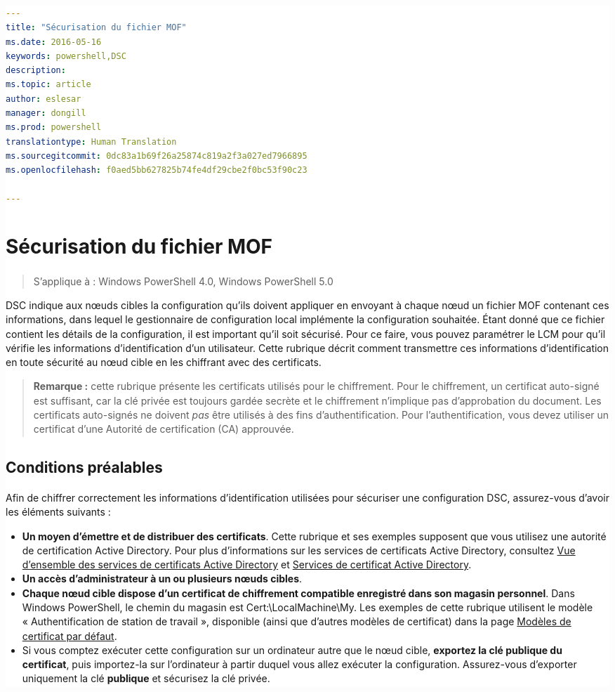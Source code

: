 ```yaml
---
title: "Sécurisation du fichier MOF"
ms.date: 2016-05-16
keywords: powershell,DSC
description: 
ms.topic: article
author: eslesar
manager: dongill
ms.prod: powershell
translationtype: Human Translation
ms.sourcegitcommit: 0dc83a1b69f26a25874c819a2f3a027ed7966895
ms.openlocfilehash: f0aed5bb627825b74fe4df29cbe2f0bc53f90c23

---
```


# Sécurisation du fichier MOF

>S’applique à : Windows PowerShell 4.0, Windows PowerShell 5.0

DSC indique aux nœuds cibles la configuration qu’ils doivent appliquer en envoyant à chaque nœud un fichier MOF contenant ces informations, dans lequel le gestionnaire de configuration local implémente la configuration souhaitée. Étant donné que ce fichier contient les détails de la configuration, il est important qu’il soit sécurisé. Pour ce faire, vous pouvez paramétrer le LCM pour qu’il vérifie les informations d’identification d’un utilisateur. Cette rubrique décrit comment transmettre ces informations d’identification en toute sécurité au nœud cible en les chiffrant avec des certificats.

>**Remarque :** cette rubrique présente les certificats utilisés pour le chiffrement. Pour le chiffrement, un certificat auto-signé est suffisant, car la clé privée est toujours gardée secrète et le chiffrement n’implique pas d’approbation du document. Les certificats auto-signés ne doivent *pas* être utilisés à des fins d’authentification. Pour l’authentification, vous devez utiliser un certificat d’une Autorité de certification (CA) approuvée.

## Conditions préalables

Afin de chiffrer correctement les informations d’identification utilisées pour sécuriser une configuration DSC, assurez-vous d’avoir les éléments suivants :

* **Un moyen d’émettre et de distribuer des certificats**. Cette rubrique et ses exemples supposent que vous utilisez une autorité de certification Active Directory. Pour plus d’informations sur les services de certificats Active Directory, consultez [Vue d’ensemble des services de certificats Active Directory](https://technet.microsoft.com/library/hh831740.aspx) et [Services de certificat Active Directory](https://technet.microsoft.com/windowsserver/dd448615.aspx).
* **Un accès d’administrateur à un ou plusieurs nœuds cibles**.
* **Chaque nœud cible dispose d’un certificat de chiffrement compatible enregistré dans son magasin personnel**. Dans Windows PowerShell, le chemin du magasin est Cert:\LocalMachine\My. Les exemples de cette rubrique utilisent le modèle « Authentification de station de travail », disponible (ainsi que d’autres modèles de certificat) dans la page [Modèles de certificat par défaut](https://technet.microsoft.com/library/cc740061(v=WS.10).aspx).
* Si vous comptez exécuter cette configuration sur un ordinateur autre que le nœud cible, **exportez la clé publique du certificat**, puis importez-la sur l’ordinateur à partir duquel vous allez exécuter la configuration. Assurez-vous d’exporter uniquement la clé **publique** et sécurisez la clé privée.

